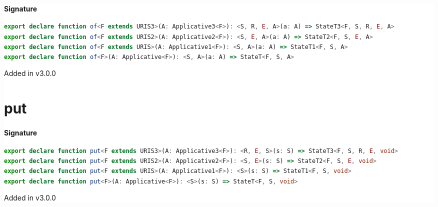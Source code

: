 **Signature**

```ts
export declare function of<F extends URIS3>(A: Applicative3<F>): <S, R, E, A>(a: A) => StateT3<F, S, R, E, A>
export declare function of<F extends URIS2>(A: Applicative2<F>): <S, E, A>(a: A) => StateT2<F, S, E, A>
export declare function of<F extends URIS>(A: Applicative1<F>): <S, A>(a: A) => StateT1<F, S, A>
export declare function of<F>(A: Applicative<F>): <S, A>(a: A) => StateT<F, S, A>
```

Added in v3.0.0

# put

**Signature**

```ts
export declare function put<F extends URIS3>(A: Applicative3<F>): <R, E, S>(s: S) => StateT3<F, S, R, E, void>
export declare function put<F extends URIS2>(A: Applicative2<F>): <S, E>(s: S) => StateT2<F, S, E, void>
export declare function put<F extends URIS>(A: Applicative1<F>): <S>(s: S) => StateT1<F, S, void>
export declare function put<F>(A: Applicative<F>): <S>(s: S) => StateT<F, S, void>
```

Added in v3.0.0
